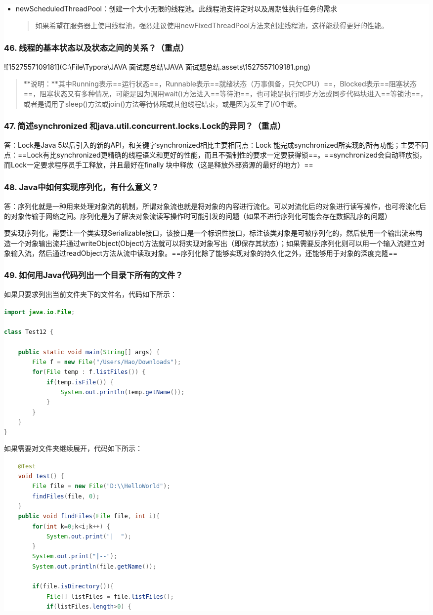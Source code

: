 - newScheduledThreadPool：创建一个大小无限的线程池。此线程池支持定时以及周期性执行任务的需求

  > 如果希望在服务器上使用线程池，强烈建议使用newFixedThreadPool方法来创建线程池，这样能获得更好的性能。


### 46. 线程的基本状态以及状态之间的关系？（重点）

![1527557109181](C:\File\Typora\JAVA 面试题总结\JAVA 面试题总结.assets\1527557109181.png)

> **说明：**其中Running表示==运行状态==，Runnable表示==就绪状态（万事俱备，只欠CPU）==，Blocked表示==阻塞状态==，阻塞状态又有多种情况，可能是因为调用wait()方法进入==等待池==，也可能是执行同步方法或同步代码块进入==等锁池==，或者是调用了sleep()方法或join()方法等待休眠或其他线程结束，或是因为发生了I/O中断。



### 47. 简述synchronized 和java.util.concurrent.locks.Lock的异同？（重点）

答：Lock是Java 5以后引入的新的API，和关键字synchronized相比主要相同点：Lock 能完成synchronized所实现的所有功能；主要不同点：==Lock有比synchronized更精确的线程语义和更好的性能，而且不强制性的要求一定要获得锁==。==synchronized会自动释放锁，而Lock一定要求程序员手工释放，并且最好在finally 块中释放（这是释放外部资源的最好的地方）==

### 48. Java中如何实现序列化，有什么意义？

答：序列化就是一种用来处理对象流的机制，所谓对象流也就是将对象的内容进行流化。可以对流化后的对象进行读写操作，也可将流化后的对象传输于网络之间。序列化是为了解决对象流读写操作时可能引发的问题（如果不进行序列化可能会存在数据乱序的问题）

要实现序列化，需要让一个类实现Serializable接口，该接口是一个标识性接口，标注该类对象是可被序列化的，然后使用一个输出流来构造一个对象输出流并通过writeObject(Object)方法就可以将实现对象写出（即保存其状态）；如果需要反序列化则可以用一个输入流建立对象输入流，然后通过readObject方法从流中读取对象。==序列化除了能够实现对象的持久化之外，还能够用于对象的深度克隆==

### 49. 如何用Java代码列出一个目录下所有的文件？

如果只要求列出当前文件夹下的文件名，代码如下所示：

```java
import java.io.File;

class Test12 {

    public static void main(String[] args) {
        File f = new File("/Users/Hao/Downloads");
        for(File temp : f.listFiles()) {
            if(temp.isFile()) {
                System.out.println(temp.getName());
            }
        }
    }
}
```

如果需要对文件夹继续展开，代码如下所示：

```java
	@Test
	void test() {
		File file = new File("D:\\HelloWorld");
		findFiles(file, 0);
	}
	public void findFiles(File file, int i){
		for(int k=0;k<i;k++) {
			System.out.print("|  ");
		}
		System.out.print("|--");
		System.out.println(file.getName());
		
		if(file.isDirectory()){
			File[] listFiles = file.listFiles();
			if(listFiles.length>0) {
```
